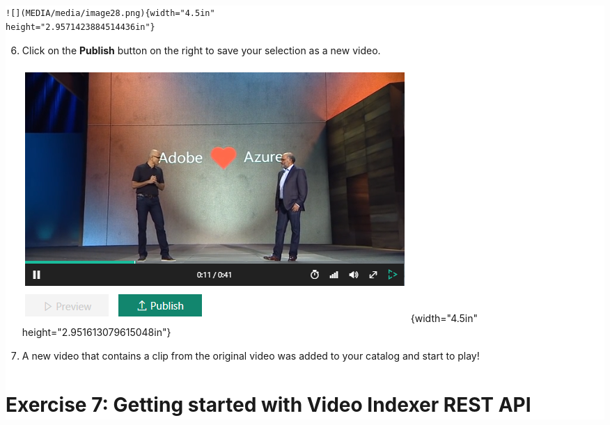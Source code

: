     ![](MEDIA/media/image28.png){width="4.5in"
    height="2.9571423884514436in"}

6.  Click on the **Publish** button on the right to save your selection
    as a new video.

    ![](MEDIA/media/image29.png){width="4.5in"
    height="2.951613079615048in"}

7.  A new video that contains a clip from the original video was added
    to your catalog and start to play!

Exercise 7: Getting started with Video Indexer REST API
=======================================================
